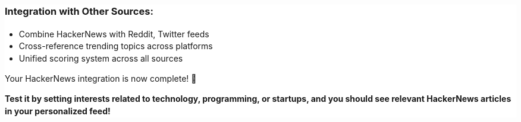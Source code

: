 ### **Integration with Other Sources**:
- Combine HackerNews with Reddit, Twitter feeds
- Cross-reference trending topics across platforms
- Unified scoring system across all sources

Your HackerNews integration is now complete! 🎉 

**Test it by setting interests related to technology, programming, or startups, and you should see relevant HackerNews articles in your personalized feed!**
